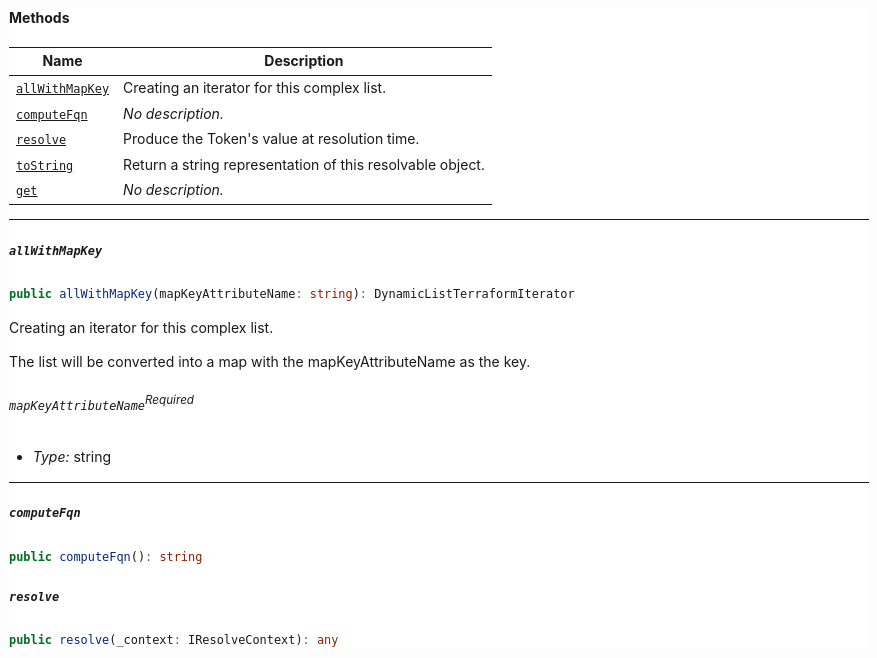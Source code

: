 
#### Methods <a name="Methods" id="Methods"></a>

| **Name** | **Description** |
| --- | --- |
| <code><a href="#rhizo-co-terraform-provider-oci.dataOciDataSafeSensitiveDataModelSensitiveObjects.DataOciDataSafeSensitiveDataModelSensitiveObjectsSensitiveObjectCollectionItemsList.allWithMapKey">allWithMapKey</a></code> | Creating an iterator for this complex list. |
| <code><a href="#rhizo-co-terraform-provider-oci.dataOciDataSafeSensitiveDataModelSensitiveObjects.DataOciDataSafeSensitiveDataModelSensitiveObjectsSensitiveObjectCollectionItemsList.computeFqn">computeFqn</a></code> | *No description.* |
| <code><a href="#rhizo-co-terraform-provider-oci.dataOciDataSafeSensitiveDataModelSensitiveObjects.DataOciDataSafeSensitiveDataModelSensitiveObjectsSensitiveObjectCollectionItemsList.resolve">resolve</a></code> | Produce the Token's value at resolution time. |
| <code><a href="#rhizo-co-terraform-provider-oci.dataOciDataSafeSensitiveDataModelSensitiveObjects.DataOciDataSafeSensitiveDataModelSensitiveObjectsSensitiveObjectCollectionItemsList.toString">toString</a></code> | Return a string representation of this resolvable object. |
| <code><a href="#rhizo-co-terraform-provider-oci.dataOciDataSafeSensitiveDataModelSensitiveObjects.DataOciDataSafeSensitiveDataModelSensitiveObjectsSensitiveObjectCollectionItemsList.get">get</a></code> | *No description.* |

---

##### `allWithMapKey` <a name="allWithMapKey" id="rhizo-co-terraform-provider-oci.dataOciDataSafeSensitiveDataModelSensitiveObjects.DataOciDataSafeSensitiveDataModelSensitiveObjectsSensitiveObjectCollectionItemsList.allWithMapKey"></a>

```typescript
public allWithMapKey(mapKeyAttributeName: string): DynamicListTerraformIterator
```

Creating an iterator for this complex list.

The list will be converted into a map with the mapKeyAttributeName as the key.

###### `mapKeyAttributeName`<sup>Required</sup> <a name="mapKeyAttributeName" id="rhizo-co-terraform-provider-oci.dataOciDataSafeSensitiveDataModelSensitiveObjects.DataOciDataSafeSensitiveDataModelSensitiveObjectsSensitiveObjectCollectionItemsList.allWithMapKey.parameter.mapKeyAttributeName"></a>

- *Type:* string

---

##### `computeFqn` <a name="computeFqn" id="rhizo-co-terraform-provider-oci.dataOciDataSafeSensitiveDataModelSensitiveObjects.DataOciDataSafeSensitiveDataModelSensitiveObjectsSensitiveObjectCollectionItemsList.computeFqn"></a>

```typescript
public computeFqn(): string
```

##### `resolve` <a name="resolve" id="rhizo-co-terraform-provider-oci.dataOciDataSafeSensitiveDataModelSensitiveObjects.DataOciDataSafeSensitiveDataModelSensitiveObjectsSensitiveObjectCollectionItemsList.resolve"></a>

```typescript
public resolve(_context: IResolveContext): any
```
